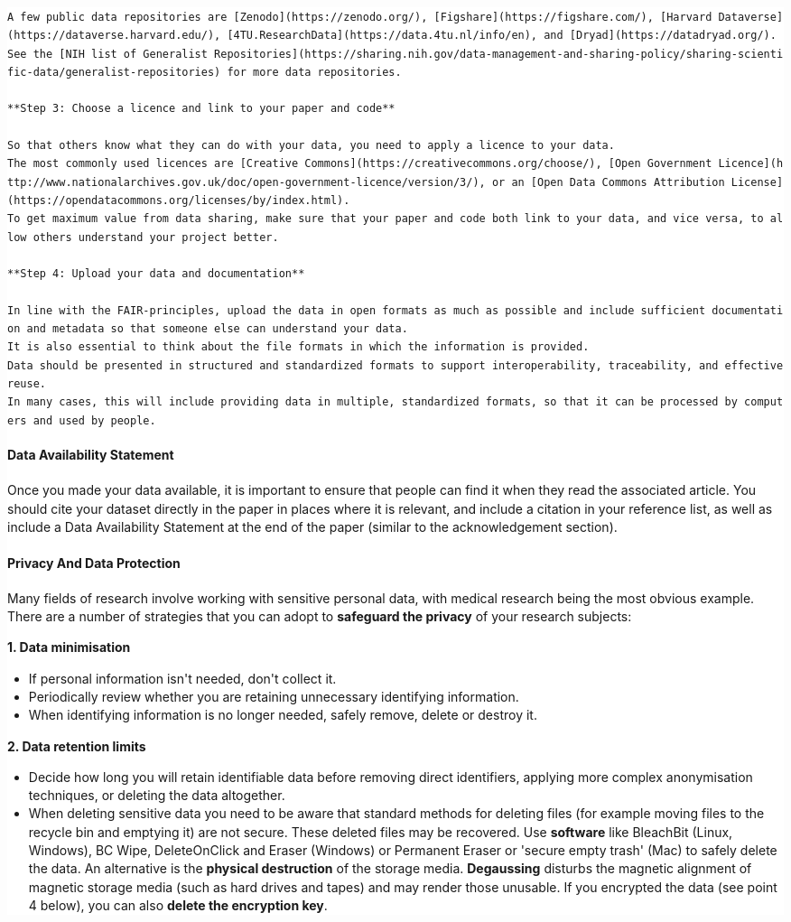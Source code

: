     A few public data repositories are [Zenodo](https://zenodo.org/), [Figshare](https://figshare.com/), [Harvard Dataverse](https://dataverse.harvard.edu/), [4TU.ResearchData](https://data.4tu.nl/info/en), and [Dryad](https://datadryad.org/). 
    See the [NIH list of Generalist Repositories](https://sharing.nih.gov/data-management-and-sharing-policy/sharing-scientific-data/generalist-repositories) for more data repositories.

    **Step 3: Choose a licence and link to your paper and code**

    So that others know what they can do with your data, you need to apply a licence to your data.
    The most commonly used licences are [Creative Commons](https://creativecommons.org/choose/), [Open Government Licence](http://www.nationalarchives.gov.uk/doc/open-government-licence/version/3/), or an [Open Data Commons Attribution License](https://opendatacommons.org/licenses/by/index.html).
    To get maximum value from data sharing, make sure that your paper and code both link to your data, and vice versa, to allow others understand your project better.

    **Step 4: Upload your data and documentation**

    In line with the FAIR-principles, upload the data in open formats as much as possible and include sufficient documentation and metadata so that someone else can understand your data.
    It is also essential to think about the file formats in which the information is provided.
    Data should be presented in structured and standardized formats to support interoperability, traceability, and effective reuse.
    In many cases, this will include providing data in multiple, standardized formats, so that it can be processed by computers and used by people.


#### Data Availability Statement

Once you made your data available, it is important to ensure that people can find it when they read the associated article.
You should cite your dataset directly in the paper in places where it is relevant, and include a citation in your reference list, as well as include a Data Availability Statement at the end of the paper (similar to the acknowledgement section).

#### Privacy And Data Protection

Many fields of research involve working with sensitive personal data, with medical research being the most obvious example. There are a number of strategies that you can adopt to **safeguard the privacy** of your research subjects:

**1. Data minimisation**

- If personal information isn't needed, don't collect it.
- Periodically review whether you are retaining unnecessary identifying information.
- When identifying information is no longer needed, safely remove, delete or destroy it.

**2. Data retention limits**

- Decide how long you will retain identifiable data before removing direct identifiers, applying more complex anonymisation techniques, or deleting the data altogether.
- When deleting sensitive data you need to be aware that standard methods for deleting files (for example moving files to the recycle bin and emptying it) are not secure. These deleted files may be recovered.  Use **software** like BleachBit (Linux, Windows), BC Wipe, DeleteOnClick and Eraser (Windows) or Permanent Eraser or 'secure empty trash' (Mac) to safely delete the data. An alternative is the **physical destruction** of the storage media. **Degaussing** disturbs the magnetic alignment of magnetic storage media (such as hard drives and tapes) and may render those unusable.  If you encrypted the data (see point 4 below), you can also **delete the encryption key**.
